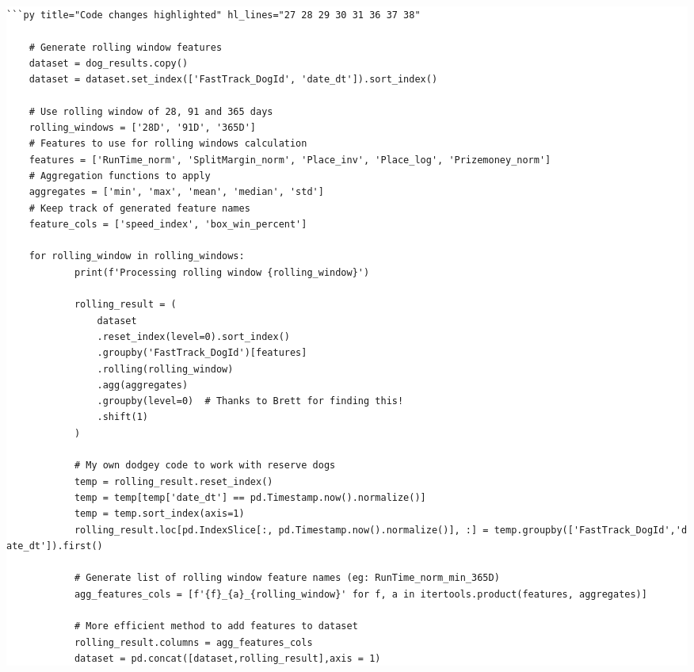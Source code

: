     ```py title="Code changes highlighted" hl_lines="27 28 29 30 31 36 37 38"

        # Generate rolling window features
        dataset = dog_results.copy()
        dataset = dataset.set_index(['FastTrack_DogId', 'date_dt']).sort_index()

        # Use rolling window of 28, 91 and 365 days
        rolling_windows = ['28D', '91D', '365D']
        # Features to use for rolling windows calculation
        features = ['RunTime_norm', 'SplitMargin_norm', 'Place_inv', 'Place_log', 'Prizemoney_norm']
        # Aggregation functions to apply
        aggregates = ['min', 'max', 'mean', 'median', 'std']
        # Keep track of generated feature names
        feature_cols = ['speed_index', 'box_win_percent']

        for rolling_window in rolling_windows:
                print(f'Processing rolling window {rolling_window}')

                rolling_result = (
                    dataset
                    .reset_index(level=0).sort_index()
                    .groupby('FastTrack_DogId')[features]
                    .rolling(rolling_window)
                    .agg(aggregates)
                    .groupby(level=0)  # Thanks to Brett for finding this!
                    .shift(1)
                )

                # My own dodgey code to work with reserve dogs
                temp = rolling_result.reset_index()
                temp = temp[temp['date_dt'] == pd.Timestamp.now().normalize()]
                temp = temp.sort_index(axis=1)
                rolling_result.loc[pd.IndexSlice[:, pd.Timestamp.now().normalize()], :] = temp.groupby(['FastTrack_DogId','date_dt']).first()

                # Generate list of rolling window feature names (eg: RunTime_norm_min_365D)
                agg_features_cols = [f'{f}_{a}_{rolling_window}' for f, a in itertools.product(features, aggregates)]
                
                # More efficient method to add features to dataset
                rolling_result.columns = agg_features_cols
                dataset = pd.concat([dataset,rolling_result],axis = 1)
                